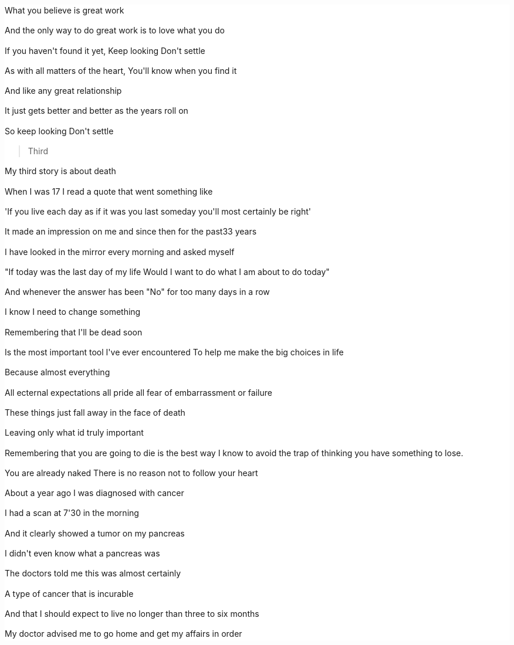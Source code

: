 What you believe is great work

And the only way to do great work is to love what you do

If you haven't found it yet, Keep looking Don't settle

As with all matters of the heart, You'll know when you find it

And like any great relationship

It just gets better and better as the years roll on

So keep looking Don't settle

> Third

My third story is about death

When I was 17 I read a quote that went something like

'If you live each day as if it was you last someday you'll most certainly be right'

It made an impression on me and since then for the past33 years

I have looked in the mirror every morning and asked myself

"If today was the last day of my life Would I want to do what I am about to do today"

And whenever the answer has been "No" for too many days in a row

I know I need to change something

Remembering that I'll be dead soon

Is the most important tool I've ever encountered To help me make the big choices in life

Because almost everything

All ecternal expectations all pride all fear of embarrassment or failure

These things just fall away in the face of death

Leaving only what id truly important

Remembering that you are going to die is the best way I know to avoid the trap of thinking you have something to lose.

You are already naked There is no reason not to follow your heart

About a year ago I was diagnosed with cancer

I had a scan at 7'30 in the morning

And it clearly showed a tumor on my pancreas

I didn't even know what a pancreas was

The doctors told me this was almost certainly

A type of cancer that is incurable

And that I should expect to live no longer than three to six months

My doctor advised me to go home and get my affairs in order
